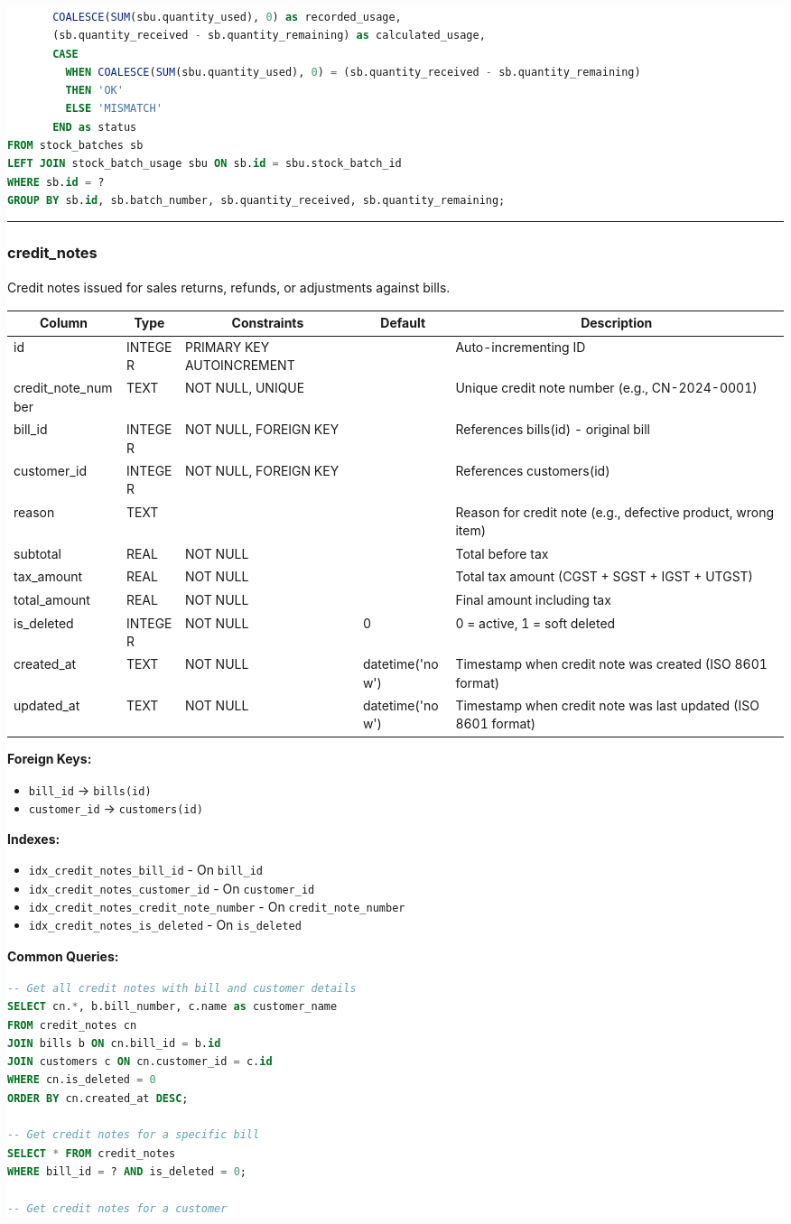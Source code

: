 ```sql
       COALESCE(SUM(sbu.quantity_used), 0) as recorded_usage,
       (sb.quantity_received - sb.quantity_remaining) as calculated_usage,
       CASE
         WHEN COALESCE(SUM(sbu.quantity_used), 0) = (sb.quantity_received - sb.quantity_remaining)
         THEN 'OK'
         ELSE 'MISMATCH'
       END as status
FROM stock_batches sb
LEFT JOIN stock_batch_usage sbu ON sb.id = sbu.stock_batch_id
WHERE sb.id = ?
GROUP BY sb.id, sb.batch_number, sb.quantity_received, sb.quantity_remaining;
```

---

### credit_notes
Credit notes issued for sales returns, refunds, or adjustments against bills.

| Column | Type | Constraints | Default | Description |
|--------|------|-------------|---------|-------------|
| id | INTEGER | PRIMARY KEY AUTOINCREMENT | | Auto-incrementing ID |
| credit_note_number | TEXT | NOT NULL, UNIQUE | | Unique credit note number (e.g., CN-2024-0001) |
| bill_id | INTEGER | NOT NULL, FOREIGN KEY | | References bills(id) - original bill |
| customer_id | INTEGER | NOT NULL, FOREIGN KEY | | References customers(id) |
| reason | TEXT | | | Reason for credit note (e.g., defective product, wrong item) |
| subtotal | REAL | NOT NULL | | Total before tax |
| tax_amount | REAL | NOT NULL | | Total tax amount (CGST + SGST + IGST + UTGST) |
| total_amount | REAL | NOT NULL | | Final amount including tax |
| is_deleted | INTEGER | NOT NULL | 0 | 0 = active, 1 = soft deleted |
| created_at | TEXT | NOT NULL | datetime('now') | Timestamp when credit note was created (ISO 8601 format) |
| updated_at | TEXT | NOT NULL | datetime('now') | Timestamp when credit note was last updated (ISO 8601 format) |

**Foreign Keys:**
- `bill_id` → `bills(id)`
- `customer_id` → `customers(id)`

**Indexes:**
- `idx_credit_notes_bill_id` - On `bill_id`
- `idx_credit_notes_customer_id` - On `customer_id`
- `idx_credit_notes_credit_note_number` - On `credit_note_number`
- `idx_credit_notes_is_deleted` - On `is_deleted`

**Common Queries:**
```sql
-- Get all credit notes with bill and customer details
SELECT cn.*, b.bill_number, c.name as customer_name
FROM credit_notes cn
JOIN bills b ON cn.bill_id = b.id
JOIN customers c ON cn.customer_id = c.id
WHERE cn.is_deleted = 0
ORDER BY cn.created_at DESC;

-- Get credit notes for a specific bill
SELECT * FROM credit_notes
WHERE bill_id = ? AND is_deleted = 0;

-- Get credit notes for a customer
```